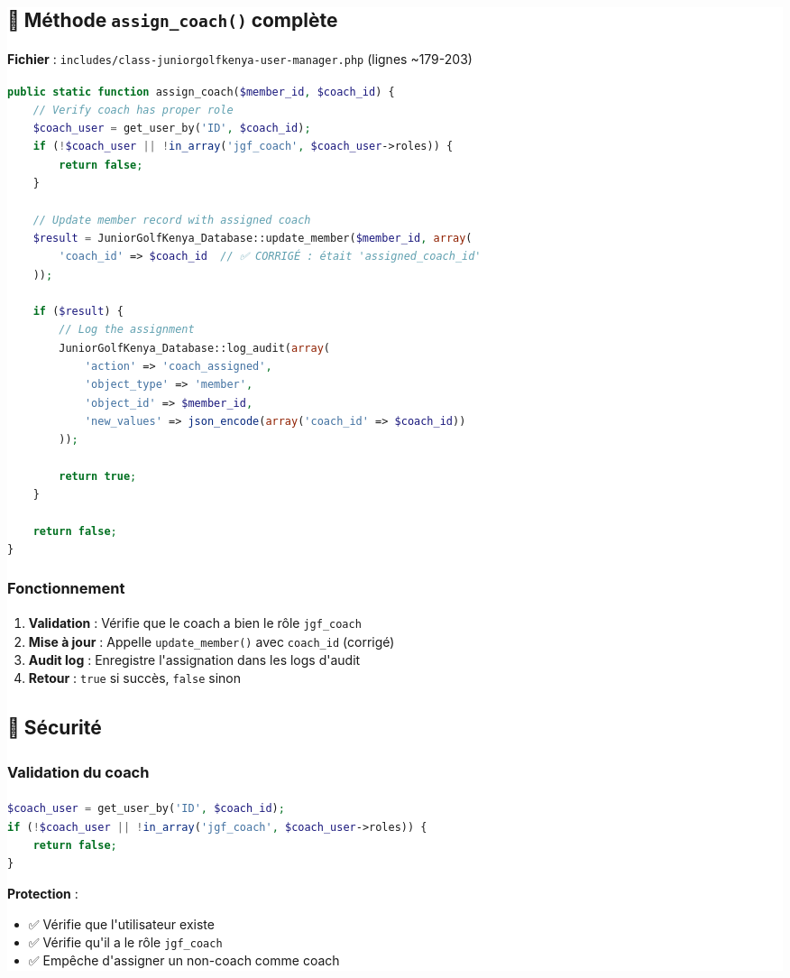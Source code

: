 ## 📝 Méthode `assign_coach()` complète

**Fichier** : `includes/class-juniorgolfkenya-user-manager.php` (lignes ~179-203)

```php
public static function assign_coach($member_id, $coach_id) {
    // Verify coach has proper role
    $coach_user = get_user_by('ID', $coach_id);
    if (!$coach_user || !in_array('jgf_coach', $coach_user->roles)) {
        return false;
    }

    // Update member record with assigned coach
    $result = JuniorGolfKenya_Database::update_member($member_id, array(
        'coach_id' => $coach_id  // ✅ CORRIGÉ : était 'assigned_coach_id'
    ));

    if ($result) {
        // Log the assignment
        JuniorGolfKenya_Database::log_audit(array(
            'action' => 'coach_assigned',
            'object_type' => 'member',
            'object_id' => $member_id,
            'new_values' => json_encode(array('coach_id' => $coach_id))
        ));

        return true;
    }

    return false;
}
```

### Fonctionnement

1. **Validation** : Vérifie que le coach a bien le rôle `jgf_coach`
2. **Mise à jour** : Appelle `update_member()` avec `coach_id` (corrigé)
3. **Audit log** : Enregistre l'assignation dans les logs d'audit
4. **Retour** : `true` si succès, `false` sinon

## 🔐 Sécurité

### Validation du coach

```php
$coach_user = get_user_by('ID', $coach_id);
if (!$coach_user || !in_array('jgf_coach', $coach_user->roles)) {
    return false;
}
```

**Protection** :
- ✅ Vérifie que l'utilisateur existe
- ✅ Vérifie qu'il a le rôle `jgf_coach`
- ✅ Empêche d'assigner un non-coach comme coach
